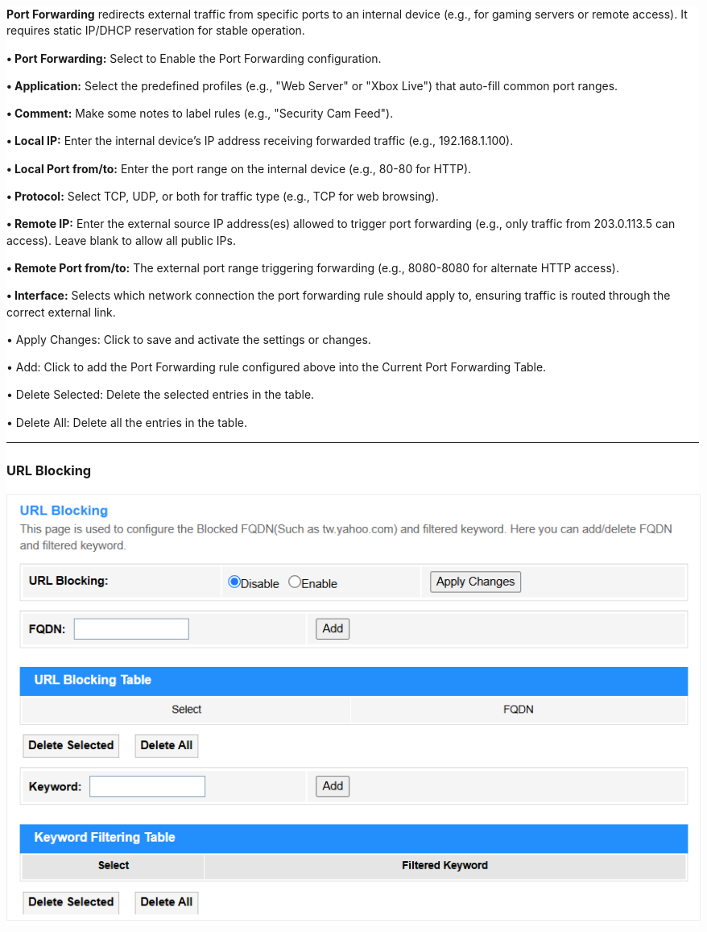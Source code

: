 **Port Forwarding** redirects external traffic from specific ports to an internal device (e.g., for gaming servers or remote access). It requires static IP/DHCP reservation for stable operation.

**• Port Forwarding:** Select to Enable the Port Forwarding configuration.

**• Application:** Select the predefined profiles (e.g., "Web Server" or "Xbox Live") that auto-fill common port ranges.

**• Comment:** Make some notes to label rules (e.g., "Security Cam Feed").

**• Local IP:** Enter the internal device’s IP address receiving forwarded traffic (e.g., 192.168.1.100).

**• Local Port from/to:** Enter the port range on the internal device (e.g., 80-80 for HTTP).

**• Protocol:** Select TCP, UDP, or both for traffic type (e.g., TCP for web browsing).

**• Remote IP:** Enter the external source IP address(es) allowed to trigger port forwarding (e.g., only traffic from 203.0.113.5 can access). Leave blank to allow all public IPs.

**• Remote Port from/to:** The external port range triggering forwarding (e.g., 8080-8080 for alternate HTTP access).

**• Interface:** Selects which network connection the port forwarding rule should apply to, ensuring traffic is routed through the correct external link.

• Apply Changes: Click to save and activate the settings or changes.

• Add: Click to add the Port Forwarding rule configured above into the Current Port Forwarding Table.

• Delete Selected: Delete the selected entries in the table.

• Delete All: Delete all the entries in the table.

---

### URL Blocking

<img src="/docs/image/gp1200/image-35.png" alt="替代文本" width="1000" style="border: 1px solid #eee;" />
